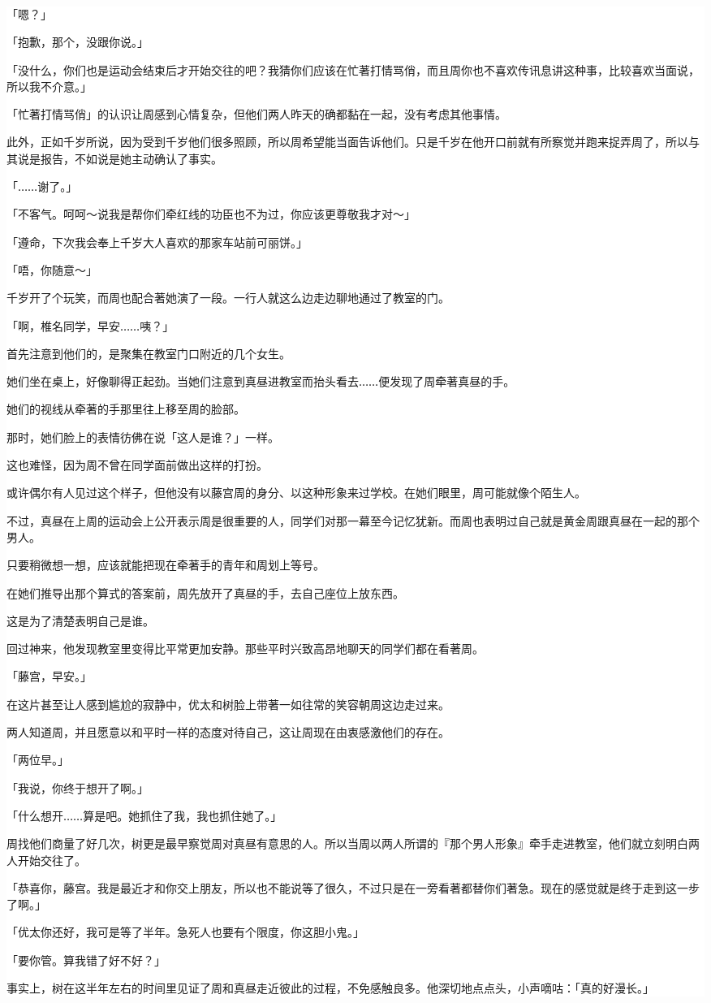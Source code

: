 「嗯？」

「抱歉，那个，没跟你说。」

「没什么，你们也是运动会结束后才开始交往的吧？我猜你们应该在忙著打情骂俏，而且周你也不喜欢传讯息讲这种事，比较喜欢当面说，所以我不介意。」

「忙著打情骂俏」的认识让周感到心情复杂，但他们两人昨天的确都黏在一起，没有考虑其他事情。

此外，正如千岁所说，因为受到千岁他们很多照顾，所以周希望能当面告诉他们。只是千岁在他开口前就有所察觉并跑来捉弄周了，所以与其说是报告，不如说是她主动确认了事实。

「……谢了。」

「不客气。呵呵～说我是帮你们牵红线的功臣也不为过，你应该更尊敬我才对～」

「遵命，下次我会奉上千岁大人喜欢的那家车站前可丽饼。」

「唔，你随意～」

千岁开了个玩笑，而周也配合著她演了一段。一行人就这么边走边聊地通过了教室的门。

「啊，椎名同学，早安……咦？」

首先注意到他们的，是聚集在教室门口附近的几个女生。

她们坐在桌上，好像聊得正起劲。当她们注意到真昼进教室而抬头看去……便发现了周牵著真昼的手。

她们的视线从牵著的手那里往上移至周的脸部。

那时，她们脸上的表情彷佛在说「这人是谁？」一样。

这也难怪，因为周不曾在同学面前做出这样的打扮。

或许偶尔有人见过这个样子，但他没有以藤宫周的身分、以这种形象来过学校。在她们眼里，周可能就像个陌生人。

不过，真昼在上周的运动会上公开表示周是很重要的人，同学们对那一幕至今记忆犹新。而周也表明过自己就是黄金周跟真昼在一起的那个男人。

只要稍微想一想，应该就能把现在牵著手的青年和周划上等号。

在她们推导出那个算式的答案前，周先放开了真昼的手，去自己座位上放东西。

这是为了清楚表明自己是谁。

回过神来，他发现教室里变得比平常更加安静。那些平时兴致高昂地聊天的同学们都在看著周。

「藤宫，早安。」

在这片甚至让人感到尴尬的寂静中，优太和树脸上带著一如往常的笑容朝周这边走过来。

两人知道周，并且愿意以和平时一样的态度对待自己，这让周现在由衷感激他们的存在。

「两位早。」

「我说，你终于想开了啊。」

「什么想开……算是吧。她抓住了我，我也抓住她了。」

周找他们商量了好几次，树更是最早察觉周对真昼有意思的人。所以当周以两人所谓的『那个男人形象』牵手走进教室，他们就立刻明白两人开始交往了。

「恭喜你，藤宫。我是最近才和你交上朋友，所以也不能说等了很久，不过只是在一旁看著都替你们著急。现在的感觉就是终于走到这一步了啊。」

「优太你还好，我可是等了半年。急死人也要有个限度，你这胆小鬼。」

「要你管。算我错了好不好？」

事实上，树在这半年左右的时间里见证了周和真昼走近彼此的过程，不免感触良多。他深切地点点头，小声嘀咕：「真的好漫长。」
